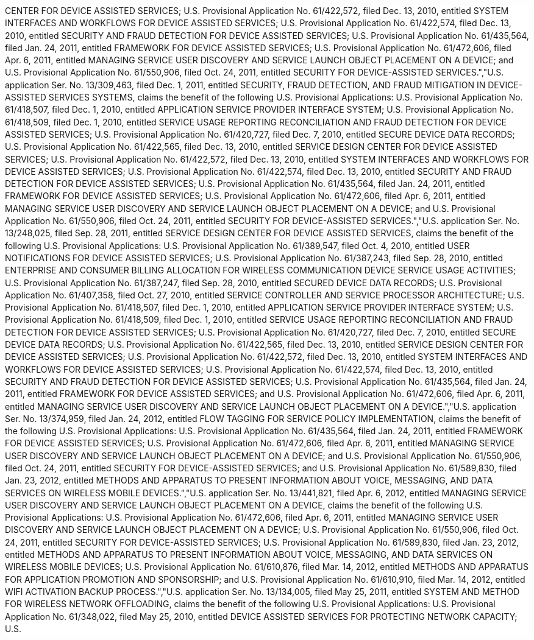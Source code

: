 CENTER FOR DEVICE ASSISTED SERVICES; U.S. Provisional Application No. 61\/422,572, filed Dec. 13, 2010, entitled SYSTEM INTERFACES AND WORKFLOWS FOR DEVICE ASSISTED SERVICES; U.S. Provisional Application No. 61\/422,574, filed Dec. 13, 2010, entitled SECURITY AND FRAUD DETECTION FOR DEVICE ASSISTED SERVICES; U.S. Provisional Application No. 61\/435,564, filed Jan. 24, 2011, entitled FRAMEWORK FOR DEVICE ASSISTED SERVICES; U.S. Provisional Application No. 61\/472,606, filed Apr. 6, 2011, entitled MANAGING SERVICE USER DISCOVERY AND SERVICE LAUNCH OBJECT PLACEMENT ON A DEVICE; and U.S. Provisional Application No. 61\/550,906, filed Oct. 24, 2011, entitled SECURITY FOR DEVICE-ASSISTED SERVICES.","U.S. application Ser. No. 13\/309,463, filed Dec. 1, 2011, entitled SECURITY, FRAUD DETECTION, AND FRAUD MITIGATION IN DEVICE-ASSISTED SERVICES SYSTEMS, claims the benefit of the following U.S. Provisional Applications: U.S. Provisional Application No. 61\/418,507, filed Dec. 1, 2010, entitled APPLICATION SERVICE PROVIDER INTERFACE SYSTEM; U.S. Provisional Application No. 61\/418,509, filed Dec. 1, 2010, entitled SERVICE USAGE REPORTING RECONCILIATION AND FRAUD DETECTION FOR DEVICE ASSISTED SERVICES; U.S. Provisional Application No. 61\/420,727, filed Dec. 7, 2010, entitled SECURE DEVICE DATA RECORDS; U.S. Provisional Application No. 61\/422,565, filed Dec. 13, 2010, entitled SERVICE DESIGN CENTER FOR DEVICE ASSISTED SERVICES; U.S. Provisional Application No. 61\/422,572, filed Dec. 13, 2010, entitled SYSTEM INTERFACES AND WORKFLOWS FOR DEVICE ASSISTED SERVICES; U.S. Provisional Application No. 61\/422,574, filed Dec. 13, 2010, entitled SECURITY AND FRAUD DETECTION FOR DEVICE ASSISTED SERVICES; U.S. Provisional Application No. 61\/435,564, filed Jan. 24, 2011, entitled FRAMEWORK FOR DEVICE ASSISTED SERVICES; U.S. Provisional Application No. 61\/472,606, filed Apr. 6, 2011, entitled MANAGING SERVICE USER DISCOVERY AND SERVICE LAUNCH OBJECT PLACEMENT ON A DEVICE; and U.S. Provisional Application No. 61\/550,906, filed Oct. 24, 2011, entitled SECURITY FOR DEVICE-ASSISTED SERVICES.","U.S. application Ser. No. 13\/248,025, filed Sep. 28, 2011, entitled SERVICE DESIGN CENTER FOR DEVICE ASSISTED SERVICES, claims the benefit of the following U.S. Provisional Applications: U.S. Provisional Application No. 61\/389,547, filed Oct. 4, 2010, entitled USER NOTIFICATIONS FOR DEVICE ASSISTED SERVICES; U.S. Provisional Application No. 61\/387,243, filed Sep. 28, 2010, entitled ENTERPRISE AND CONSUMER BILLING ALLOCATION FOR WIRELESS COMMUNICATION DEVICE SERVICE USAGE ACTIVITIES; U.S. Provisional Application No. 61\/387,247, filed Sep. 28, 2010, entitled SECURED DEVICE DATA RECORDS; U.S. Provisional Application No. 61\/407,358, filed Oct. 27, 2010, entitled SERVICE CONTROLLER AND SERVICE PROCESSOR ARCHITECTURE; U.S. Provisional Application No. 61\/418,507, filed Dec. 1, 2010, entitled APPLICATION SERVICE PROVIDER INTERFACE SYSTEM; U.S. Provisional Application No. 61\/418,509, filed Dec. 1, 2010, entitled SERVICE USAGE REPORTING RECONCILIATION AND FRAUD DETECTION FOR DEVICE ASSISTED SERVICES; U.S. Provisional Application No. 61\/420,727, filed Dec. 7, 2010, entitled SECURE DEVICE DATA RECORDS; U.S. Provisional Application No. 61\/422,565, filed Dec. 13, 2010, entitled SERVICE DESIGN CENTER FOR DEVICE ASSISTED SERVICES; U.S. Provisional Application No. 61\/422,572, filed Dec. 13, 2010, entitled SYSTEM INTERFACES AND WORKFLOWS FOR DEVICE ASSISTED SERVICES; U.S. Provisional Application No. 61\/422,574, filed Dec. 13, 2010, entitled SECURITY AND FRAUD DETECTION FOR DEVICE ASSISTED SERVICES; U.S. Provisional Application No. 61\/435,564, filed Jan. 24, 2011, entitled FRAMEWORK FOR DEVICE ASSISTED SERVICES; and U.S. Provisional Application No. 61\/472,606, filed Apr. 6, 2011, entitled MANAGING SERVICE USER DISCOVERY AND SERVICE LAUNCH OBJECT PLACEMENT ON A DEVICE.","U.S. application Ser. No. 13\/374,959, filed Jan. 24, 2012, entitled FLOW TAGGING FOR SERVICE POLICY IMPLEMENTATION, claims the benefit of the following U.S. Provisional Applications: U.S. Provisional Application No. 61\/435,564, filed Jan. 24, 2011, entitled FRAMEWORK FOR DEVICE ASSISTED SERVICES; U.S. Provisional Application No. 61\/472,606, filed Apr. 6, 2011, entitled MANAGING SERVICE USER DISCOVERY AND SERVICE LAUNCH OBJECT PLACEMENT ON A DEVICE; and U.S. Provisional Application No. 61\/550,906, filed Oct. 24, 2011, entitled SECURITY FOR DEVICE-ASSISTED SERVICES; and U.S. Provisional Application No. 61\/589,830, filed Jan. 23, 2012, entitled METHODS AND APPARATUS TO PRESENT INFORMATION ABOUT VOICE, MESSAGING, AND DATA SERVICES ON WIRELESS MOBILE DEVICES.","U.S. application Ser. No. 13\/441,821, filed Apr. 6, 2012, entitled MANAGING SERVICE USER DISCOVERY AND SERVICE LAUNCH OBJECT PLACEMENT ON A DEVICE, claims the benefit of the following U.S. Provisional Applications: U.S. Provisional Application No. 61\/472,606, filed Apr. 6, 2011, entitled MANAGING SERVICE USER DISCOVERY AND SERVICE LAUNCH OBJECT PLACEMENT ON A DEVICE; U.S. Provisional Application No. 61\/550,906, filed Oct. 24, 2011, entitled SECURITY FOR DEVICE-ASSISTED SERVICES; U.S. Provisional Application No. 61\/589,830, filed Jan. 23, 2012, entitled METHODS AND APPARATUS TO PRESENT INFORMATION ABOUT VOICE, MESSAGING, AND DATA SERVICES ON WIRELESS MOBILE DEVICES; U.S. Provisional Application No. 61\/610,876, filed Mar. 14, 2012, entitled METHODS AND APPARATUS FOR APPLICATION PROMOTION AND SPONSORSHIP; and U.S. Provisional Application No. 61\/610,910, filed Mar. 14, 2012, entitled WIFI ACTIVATION BACKUP PROCESS.","U.S. application Ser. No. 13\/134,005, filed May 25, 2011, entitled SYSTEM AND METHOD FOR WIRELESS NETWORK OFFLOADING, claims the benefit of the following U.S. Provisional Applications: U.S. Provisional Application No. 61\/348,022, filed May 25, 2010, entitled DEVICE ASSISTED SERVICES FOR PROTECTING NETWORK CAPACITY; U.S.
